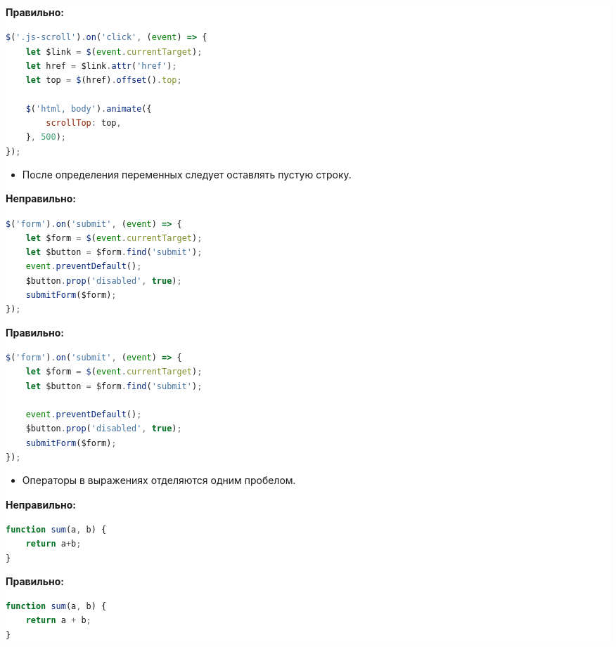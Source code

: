 **Правильно:**

```js
$('.js-scroll').on('click', (event) => {
    let $link = $(event.currentTarget);
    let href = $link.attr('href');
    let top = $(href).offset().top;

    $('html, body').animate({
        scrollTop: top,
    }, 500);
});
```

* После определения переменных следует оставлять пустую строку.

**Неправильно:**

```js
$('form').on('submit', (event) => {
    let $form = $(event.currentTarget);
    let $button = $form.find('submit');
    event.preventDefault();
    $button.prop('disabled', true);
    submitForm($form);
});
```

**Правильно:**

```js
$('form').on('submit', (event) => {
    let $form = $(event.currentTarget);
    let $button = $form.find('submit');

    event.preventDefault();
    $button.prop('disabled', true);
    submitForm($form);
});
```

* Операторы в выражениях отделяются одним пробелом.

**Неправильно:**

```js
function sum(a, b) {
    return a+b;
}
```

**Правильно:**

```js
function sum(a, b) {
    return a + b;
}
```
